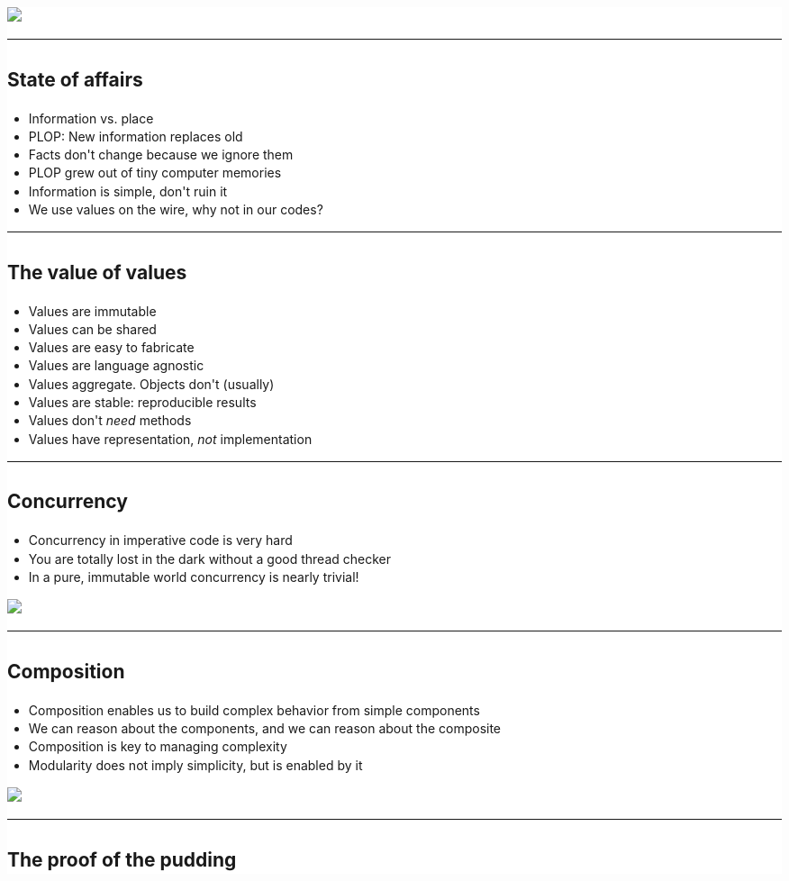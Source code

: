 <img src="{{base}}/img/heavy_diver1.jpg" style="width: 50%;"/>

---

## State of affairs

* Information vs. place
* PLOP: New information replaces old
* Facts don't change because we ignore them
* PLOP grew out of tiny computer memories
* Information is simple, don't ruin it
* We use values on the wire, why not in our codes?

---


## The value of values

* Values are immutable
* Values can be shared
* Values are easy to fabricate
* Values are language agnostic
* Values aggregate. Objects don't (usually)
* Values are stable: reproducible results
* Values don't *need* methods
* Values have representation, *not* implementation

---

## Concurrency

* Concurrency in imperative code is very hard
* You are totally lost in the dark without a good thread checker
* In a pure, immutable world concurrency is nearly trivial!

<img src="{{base}}/img/floor-loom-diagram.jpg" style="width: 55%;"/>

---

## Composition

* Composition enables us to build complex behavior from simple components
* We can reason about the components, and we can reason about the composite
* Composition is key to managing complexity
* Modularity does not imply simplicity, but is enabled by it

<img src="{{base}}/img/knit_vs_lego.jpg" style="width: 100%;"/>

---

## The proof of the pudding
